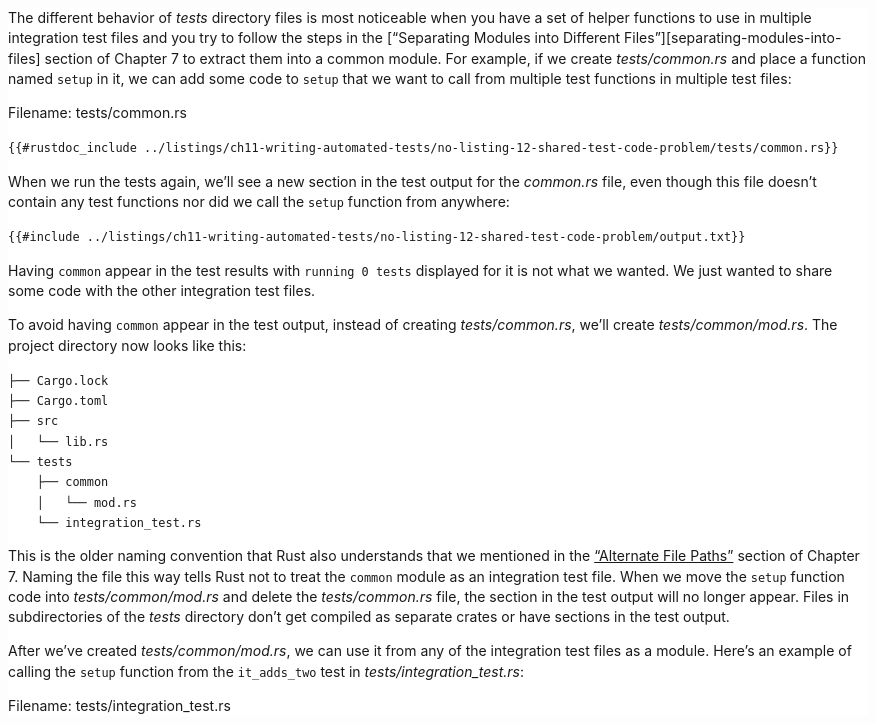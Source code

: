 The different behavior of *tests* directory files is most noticeable when you
have a set of helper functions to use in multiple integration test files and
you try to follow the steps in the [“Separating Modules into Different
Files”][separating-modules-into-files] section of Chapter 7 to
extract them into a common module. For example, if we create *tests/common.rs*
and place a function named `setup` in it, we can add some code to `setup` that
we want to call from multiple test functions in multiple test files:

<span class="filename">Filename: tests/common.rs</span>

```rust,noplayground
{{#rustdoc_include ../listings/ch11-writing-automated-tests/no-listing-12-shared-test-code-problem/tests/common.rs}}
```

When we run the tests again, we’ll see a new section in the test output for the
*common.rs* file, even though this file doesn’t contain any test functions nor
did we call the `setup` function from anywhere:

```console
{{#include ../listings/ch11-writing-automated-tests/no-listing-12-shared-test-code-problem/output.txt}}
```

Having `common` appear in the test results with `running 0 tests` displayed for
it is not what we wanted. We just wanted to share some code with the other
integration test files.

To avoid having `common` appear in the test output, instead of creating
*tests/common.rs*, we’ll create *tests/common/mod.rs*. The project directory
now looks like this:

```text
├── Cargo.lock
├── Cargo.toml
├── src
│   └── lib.rs
└── tests
    ├── common
    │   └── mod.rs
    └── integration_test.rs
```

This is the older naming convention that Rust also understands that we
mentioned in the [“Alternate File Paths”][alt-paths] section of
Chapter 7. Naming the file this way tells Rust not to treat the `common` module
as an integration test file. When we move the `setup` function code into
*tests/common/mod.rs* and delete the *tests/common.rs* file, the section in the
test output will no longer appear. Files in subdirectories of the *tests*
directory don’t get compiled as separate crates or have sections in the test
output.

After we’ve created *tests/common/mod.rs*, we can use it from any of the
integration test files as a module. Here’s an example of calling the `setup`
function from the `it_adds_two` test in *tests/integration_test.rs*:

<span class="filename">Filename: tests/integration_test.rs</span>


[paths]: ch07-03-paths-for-referring-to-an-item-in-the-module-tree.html
[alt-paths]: ch07-05-separating-modules-into-different-files.html#alternate-file-paths